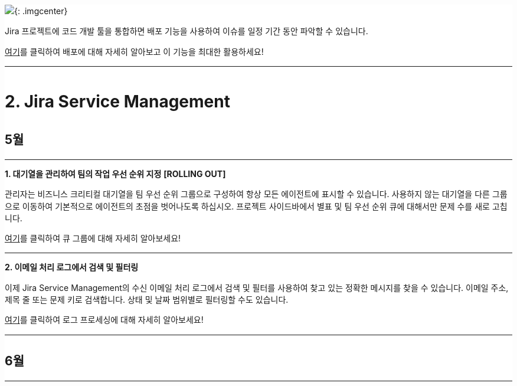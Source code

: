![](https://dmove-kr.github.io/assets/images/banners/Release%20Note%20Cloud/Jira/M-J-Cloud-Jira-3.png){: .imgcenter}



Jira 프로젝트에 코드 개발 툴을 통합하면 배포 기능을 사용하여 이슈를 일정 기간 동안 파악할 수 있습니다.

[여기](https://support.atlassian.com/jira-software-cloud/docs/enable-deployments/#Understand-your-deployments-view)를 클릭하여 배포에 대해 자세히 알아보고 이 기능을 최대한 활용하세요!



------



# 2. Jira Service Management

 

## 5월

 

---



**1. 대기열을 관리하여 팀의 작업 우선 순위 지정** **[ROLLING OUT]**  

 <p></p>

관리자는 비즈니스 크리티컬 대기열을 팀 우선 순위 그룹으로 구성하여 항상 모든 에이전트에 표시할 수 있습니다. 사용하지 않는 대기열을 다른 그룹으로 이동하여 기본적으로 에이전트의 초점을 벗어나도록 하십시오. 프로젝트 사이드바에서 별표 및 팀 우선 순위 큐에 대해서만 문제 수를 새로 고칩니다.

 

[여기](https://support.atlassian.com/jira-service-management-cloud/docs/arrange-queues-into-groups-to-prioritize-work-for-your-team/)를 클릭하여 큐 그룹에 대해 자세히 알아보세요!



---



 <p></p>

**2. 이메일 처리 로그에서 검색 및 필터링**

 <p></p>

이제 Jira Service Management의 수신 이메일 처리 로그에서 검색 및 필터를 사용하여 찾고 있는 정확한 메시지를 찾을 수 있습니다. 이메일 주소, 제목 줄 또는 문제 키로 검색합니다. 상태 및 날짜 범위별로 필터링할 수도 있습니다.

 

[여기](https://support.atlassian.com/jira-service-management-cloud/docs/view-the-email-processing-and-connectivity-logs/)를 클릭하여 로그 프로세싱에 대해 자세히 알아보세요!



---



## 6월

---